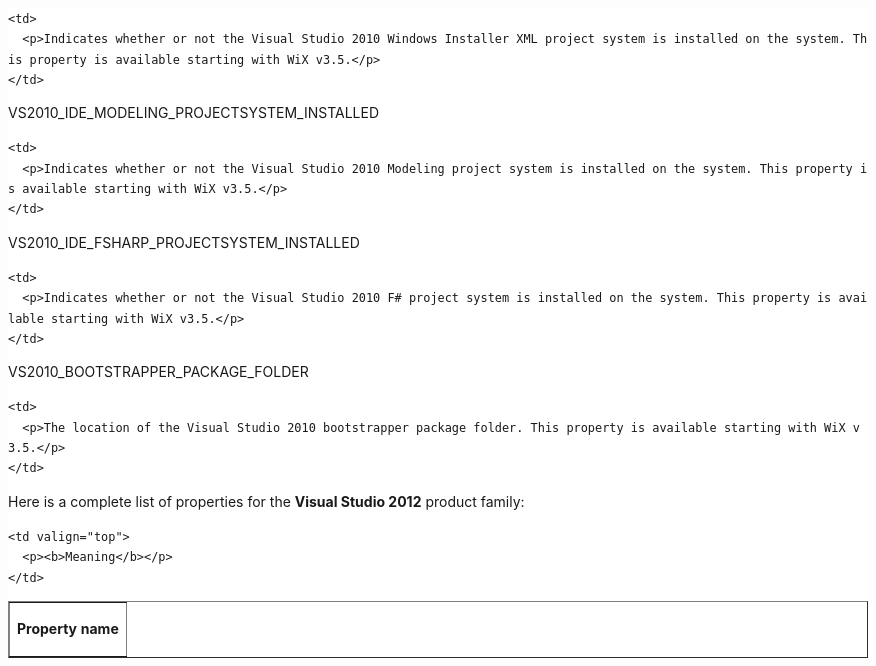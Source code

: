     <td>
      <p>Indicates whether or not the Visual Studio 2010 Windows Installer XML project system is installed on the system. This property is available starting with WiX v3.5.</p>
    </td>
  </tr>

  <tr>
    <td valign="top">
      <p>VS2010_IDE_MODELING_PROJECTSYSTEM_INSTALLED</p>
    </td>

    <td>
      <p>Indicates whether or not the Visual Studio 2010 Modeling project system is installed on the system. This property is available starting with WiX v3.5.</p>
    </td>
  </tr>

  <tr>
    <td valign="top">
      <p>VS2010_IDE_FSHARP_PROJECTSYSTEM_INSTALLED</p>
    </td>

    <td>
      <p>Indicates whether or not the Visual Studio 2010 F# project system is installed on the system. This property is available starting with WiX v3.5.</p>
    </td>
  </tr>

  <tr>
    <td valign="top">
      <p>VS2010_BOOTSTRAPPER_PACKAGE_FOLDER</p>
    </td>

    <td>
      <p>The location of the Visual Studio 2010 bootstrapper package folder. This property is available starting with WiX v3.5.</p>
    </td>
  </tr>


</table>

Here is a complete list of properties for the <a name="vs2012properties">**Visual Studio 2012**</a> product family:

<table cellspacing="0" cellpadding="4" class="style1" border="1">
    <tr>
    <td valign="top">
      <p><b>Property name</b></p>
    </td>

    <td valign="top">
      <p><b>Meaning</b></p>
    </td>
  </tr>
  